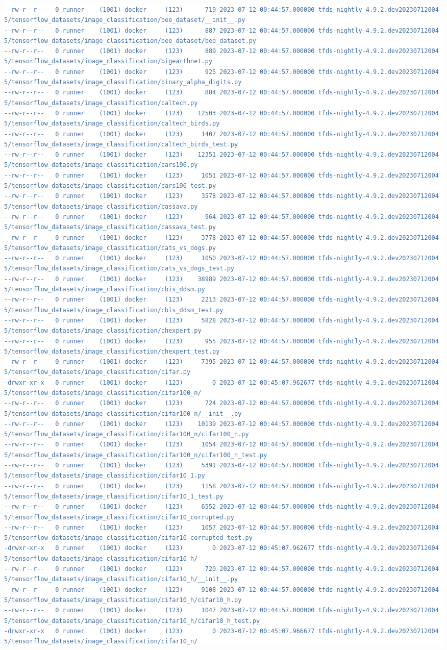 ```diff
--rw-r--r--   0 runner    (1001) docker     (123)      719 2023-07-12 00:44:57.000000 tfds-nightly-4.9.2.dev202307120045/tensorflow_datasets/image_classification/bee_dataset/__init__.py
--rw-r--r--   0 runner    (1001) docker     (123)      887 2023-07-12 00:44:57.000000 tfds-nightly-4.9.2.dev202307120045/tensorflow_datasets/image_classification/bee_dataset/bee_dataset.py
--rw-r--r--   0 runner    (1001) docker     (123)      889 2023-07-12 00:44:57.000000 tfds-nightly-4.9.2.dev202307120045/tensorflow_datasets/image_classification/bigearthnet.py
--rw-r--r--   0 runner    (1001) docker     (123)      925 2023-07-12 00:44:57.000000 tfds-nightly-4.9.2.dev202307120045/tensorflow_datasets/image_classification/binary_alpha_digits.py
--rw-r--r--   0 runner    (1001) docker     (123)      884 2023-07-12 00:44:57.000000 tfds-nightly-4.9.2.dev202307120045/tensorflow_datasets/image_classification/caltech.py
--rw-r--r--   0 runner    (1001) docker     (123)    12503 2023-07-12 00:44:57.000000 tfds-nightly-4.9.2.dev202307120045/tensorflow_datasets/image_classification/caltech_birds.py
--rw-r--r--   0 runner    (1001) docker     (123)     1407 2023-07-12 00:44:57.000000 tfds-nightly-4.9.2.dev202307120045/tensorflow_datasets/image_classification/caltech_birds_test.py
--rw-r--r--   0 runner    (1001) docker     (123)    12351 2023-07-12 00:44:57.000000 tfds-nightly-4.9.2.dev202307120045/tensorflow_datasets/image_classification/cars196.py
--rw-r--r--   0 runner    (1001) docker     (123)     1051 2023-07-12 00:44:57.000000 tfds-nightly-4.9.2.dev202307120045/tensorflow_datasets/image_classification/cars196_test.py
--rw-r--r--   0 runner    (1001) docker     (123)     3578 2023-07-12 00:44:57.000000 tfds-nightly-4.9.2.dev202307120045/tensorflow_datasets/image_classification/cassava.py
--rw-r--r--   0 runner    (1001) docker     (123)      964 2023-07-12 00:44:57.000000 tfds-nightly-4.9.2.dev202307120045/tensorflow_datasets/image_classification/cassava_test.py
--rw-r--r--   0 runner    (1001) docker     (123)     3778 2023-07-12 00:44:57.000000 tfds-nightly-4.9.2.dev202307120045/tensorflow_datasets/image_classification/cats_vs_dogs.py
--rw-r--r--   0 runner    (1001) docker     (123)     1050 2023-07-12 00:44:57.000000 tfds-nightly-4.9.2.dev202307120045/tensorflow_datasets/image_classification/cats_vs_dogs_test.py
--rw-r--r--   0 runner    (1001) docker     (123)    38989 2023-07-12 00:44:57.000000 tfds-nightly-4.9.2.dev202307120045/tensorflow_datasets/image_classification/cbis_ddsm.py
--rw-r--r--   0 runner    (1001) docker     (123)     2213 2023-07-12 00:44:57.000000 tfds-nightly-4.9.2.dev202307120045/tensorflow_datasets/image_classification/cbis_ddsm_test.py
--rw-r--r--   0 runner    (1001) docker     (123)     5828 2023-07-12 00:44:57.000000 tfds-nightly-4.9.2.dev202307120045/tensorflow_datasets/image_classification/chexpert.py
--rw-r--r--   0 runner    (1001) docker     (123)      955 2023-07-12 00:44:57.000000 tfds-nightly-4.9.2.dev202307120045/tensorflow_datasets/image_classification/chexpert_test.py
--rw-r--r--   0 runner    (1001) docker     (123)     7395 2023-07-12 00:44:57.000000 tfds-nightly-4.9.2.dev202307120045/tensorflow_datasets/image_classification/cifar.py
-drwxr-xr-x   0 runner    (1001) docker     (123)        0 2023-07-12 00:45:07.962677 tfds-nightly-4.9.2.dev202307120045/tensorflow_datasets/image_classification/cifar100_n/
--rw-r--r--   0 runner    (1001) docker     (123)      724 2023-07-12 00:44:57.000000 tfds-nightly-4.9.2.dev202307120045/tensorflow_datasets/image_classification/cifar100_n/__init__.py
--rw-r--r--   0 runner    (1001) docker     (123)    10139 2023-07-12 00:44:57.000000 tfds-nightly-4.9.2.dev202307120045/tensorflow_datasets/image_classification/cifar100_n/cifar100_n.py
--rw-r--r--   0 runner    (1001) docker     (123)     1054 2023-07-12 00:44:57.000000 tfds-nightly-4.9.2.dev202307120045/tensorflow_datasets/image_classification/cifar100_n/cifar100_n_test.py
--rw-r--r--   0 runner    (1001) docker     (123)     5391 2023-07-12 00:44:57.000000 tfds-nightly-4.9.2.dev202307120045/tensorflow_datasets/image_classification/cifar10_1.py
--rw-r--r--   0 runner    (1001) docker     (123)     1158 2023-07-12 00:44:57.000000 tfds-nightly-4.9.2.dev202307120045/tensorflow_datasets/image_classification/cifar10_1_test.py
--rw-r--r--   0 runner    (1001) docker     (123)     6552 2023-07-12 00:44:57.000000 tfds-nightly-4.9.2.dev202307120045/tensorflow_datasets/image_classification/cifar10_corrupted.py
--rw-r--r--   0 runner    (1001) docker     (123)     1057 2023-07-12 00:44:57.000000 tfds-nightly-4.9.2.dev202307120045/tensorflow_datasets/image_classification/cifar10_corrupted_test.py
-drwxr-xr-x   0 runner    (1001) docker     (123)        0 2023-07-12 00:45:07.962677 tfds-nightly-4.9.2.dev202307120045/tensorflow_datasets/image_classification/cifar10_h/
--rw-r--r--   0 runner    (1001) docker     (123)      720 2023-07-12 00:44:57.000000 tfds-nightly-4.9.2.dev202307120045/tensorflow_datasets/image_classification/cifar10_h/__init__.py
--rw-r--r--   0 runner    (1001) docker     (123)     9108 2023-07-12 00:44:57.000000 tfds-nightly-4.9.2.dev202307120045/tensorflow_datasets/image_classification/cifar10_h/cifar10_h.py
--rw-r--r--   0 runner    (1001) docker     (123)     1047 2023-07-12 00:44:57.000000 tfds-nightly-4.9.2.dev202307120045/tensorflow_datasets/image_classification/cifar10_h/cifar10_h_test.py
-drwxr-xr-x   0 runner    (1001) docker     (123)        0 2023-07-12 00:45:07.966677 tfds-nightly-4.9.2.dev202307120045/tensorflow_datasets/image_classification/cifar10_n/
```